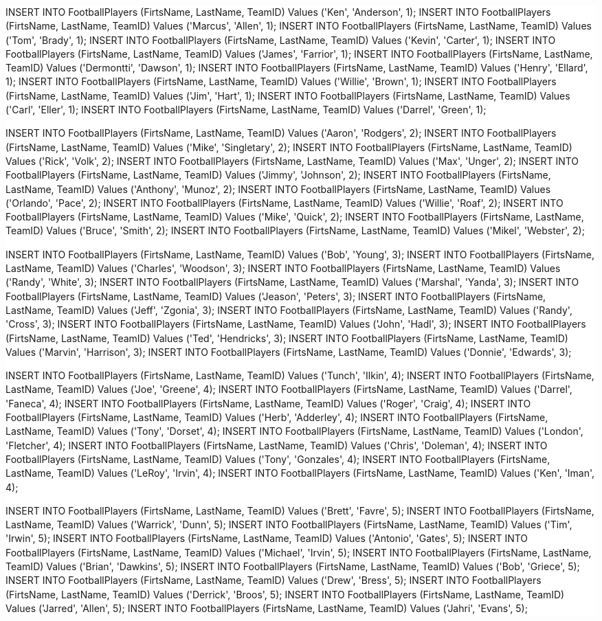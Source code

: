 INSERT INTO FootballPlayers (FirtsName, LastName, TeamID) Values ('Ken', 'Anderson', 1);
INSERT INTO FootballPlayers (FirtsName, LastName, TeamID) Values ('Marcus', 'Allen', 1);
INSERT INTO FootballPlayers (FirtsName, LastName, TeamID) Values ('Tom', 'Brady', 1);
INSERT INTO FootballPlayers (FirtsName, LastName, TeamID) Values ('Kevin', 'Carter', 1);
INSERT INTO FootballPlayers (FirtsName, LastName, TeamID) Values ('James', 'Farrior', 1);
INSERT INTO FootballPlayers (FirtsName, LastName, TeamID) Values ('Dermontti', 'Dawson', 1);
INSERT INTO FootballPlayers (FirtsName, LastName, TeamID) Values ('Henry', 'Ellard', 1);
INSERT INTO FootballPlayers (FirtsName, LastName, TeamID) Values ('Willie', 'Brown', 1);
INSERT INTO FootballPlayers (FirtsName, LastName, TeamID) Values ('Jim', 'Hart', 1);
INSERT INTO FootballPlayers (FirtsName, LastName, TeamID) Values ('Carl', 'Eller', 1);
INSERT INTO FootballPlayers (FirtsName, LastName, TeamID) Values ('Darrel', 'Green', 1);

INSERT INTO FootballPlayers (FirtsName, LastName, TeamID) Values ('Aaron', 'Rodgers', 2);
INSERT INTO FootballPlayers (FirtsName, LastName, TeamID) Values ('Mike', 'Singletary', 2);
INSERT INTO FootballPlayers (FirtsName, LastName, TeamID) Values ('Rick', 'Volk', 2);
INSERT INTO FootballPlayers (FirtsName, LastName, TeamID) Values ('Max', 'Unger', 2);
INSERT INTO FootballPlayers (FirtsName, LastName, TeamID) Values ('Jimmy', 'Johnson', 2);
INSERT INTO FootballPlayers (FirtsName, LastName, TeamID) Values ('Anthony', 'Munoz', 2);
INSERT INTO FootballPlayers (FirtsName, LastName, TeamID) Values ('Orlando', 'Pace', 2);
INSERT INTO FootballPlayers (FirtsName, LastName, TeamID) Values ('Willie', 'Roaf', 2);
INSERT INTO FootballPlayers (FirtsName, LastName, TeamID) Values ('Mike', 'Quick', 2);
INSERT INTO FootballPlayers (FirtsName, LastName, TeamID) Values ('Bruce', 'Smith', 2);
INSERT INTO FootballPlayers (FirtsName, LastName, TeamID) Values ('Mikel', 'Webster', 2);

INSERT INTO FootballPlayers (FirtsName, LastName, TeamID) Values ('Bob', 'Young', 3);
INSERT INTO FootballPlayers (FirtsName, LastName, TeamID) Values ('Charles', 'Woodson', 3);
INSERT INTO FootballPlayers (FirtsName, LastName, TeamID) Values ('Randy', 'White', 3);
INSERT INTO FootballPlayers (FirtsName, LastName, TeamID) Values ('Marshal', 'Yanda', 3);
INSERT INTO FootballPlayers (FirtsName, LastName, TeamID) Values ('Jeason', 'Peters', 3);
INSERT INTO FootballPlayers (FirtsName, LastName, TeamID) Values ('Jeff', 'Zgonia', 3);
INSERT INTO FootballPlayers (FirtsName, LastName, TeamID) Values ('Randy', 'Cross', 3);
INSERT INTO FootballPlayers (FirtsName, LastName, TeamID) Values ('John', 'Hadl', 3);
INSERT INTO FootballPlayers (FirtsName, LastName, TeamID) Values ('Ted', 'Hendricks', 3);
INSERT INTO FootballPlayers (FirtsName, LastName, TeamID) Values ('Marvin', 'Harrison', 3);
INSERT INTO FootballPlayers (FirtsName, LastName, TeamID) Values ('Donnie', 'Edwards', 3);

INSERT INTO FootballPlayers (FirtsName, LastName, TeamID) Values ('Tunch', 'Ilkin', 4);
INSERT INTO FootballPlayers (FirtsName, LastName, TeamID) Values ('Joe', 'Greene', 4);
INSERT INTO FootballPlayers (FirtsName, LastName, TeamID) Values ('Darrel', 'Faneca', 4);
INSERT INTO FootballPlayers (FirtsName, LastName, TeamID) Values ('Roger', 'Craig', 4);
INSERT INTO FootballPlayers (FirtsName, LastName, TeamID) Values ('Herb', 'Adderley', 4);
INSERT INTO FootballPlayers (FirtsName, LastName, TeamID) Values ('Tony', 'Dorset', 4);
INSERT INTO FootballPlayers (FirtsName, LastName, TeamID) Values ('London', 'Fletcher', 4);
INSERT INTO FootballPlayers (FirtsName, LastName, TeamID) Values ('Chris', 'Doleman', 4);
INSERT INTO FootballPlayers (FirtsName, LastName, TeamID) Values ('Tony', 'Gonzales', 4);
INSERT INTO FootballPlayers (FirtsName, LastName, TeamID) Values ('LeRoy', 'Irvin', 4);
INSERT INTO FootballPlayers (FirtsName, LastName, TeamID) Values ('Ken', 'Iman', 4);

INSERT INTO FootballPlayers (FirtsName, LastName, TeamID) Values ('Brett', 'Favre', 5);
INSERT INTO FootballPlayers (FirtsName, LastName, TeamID) Values ('Warrick', 'Dunn', 5);
INSERT INTO FootballPlayers (FirtsName, LastName, TeamID) Values ('Tim', 'Irwin', 5);
INSERT INTO FootballPlayers (FirtsName, LastName, TeamID) Values ('Antonio', 'Gates', 5);
INSERT INTO FootballPlayers (FirtsName, LastName, TeamID) Values ('Michael', 'Irvin', 5);
INSERT INTO FootballPlayers (FirtsName, LastName, TeamID) Values ('Brian', 'Dawkins', 5);
INSERT INTO FootballPlayers (FirtsName, LastName, TeamID) Values ('Bob', 'Griece', 5);
INSERT INTO FootballPlayers (FirtsName, LastName, TeamID) Values ('Drew', 'Bress', 5);
INSERT INTO FootballPlayers (FirtsName, LastName, TeamID) Values ('Derrick', 'Broos', 5);
INSERT INTO FootballPlayers (FirtsName, LastName, TeamID) Values ('Jarred', 'Allen', 5);
INSERT INTO FootballPlayers (FirtsName, LastName, TeamID) Values ('Jahri', 'Evans', 5);
